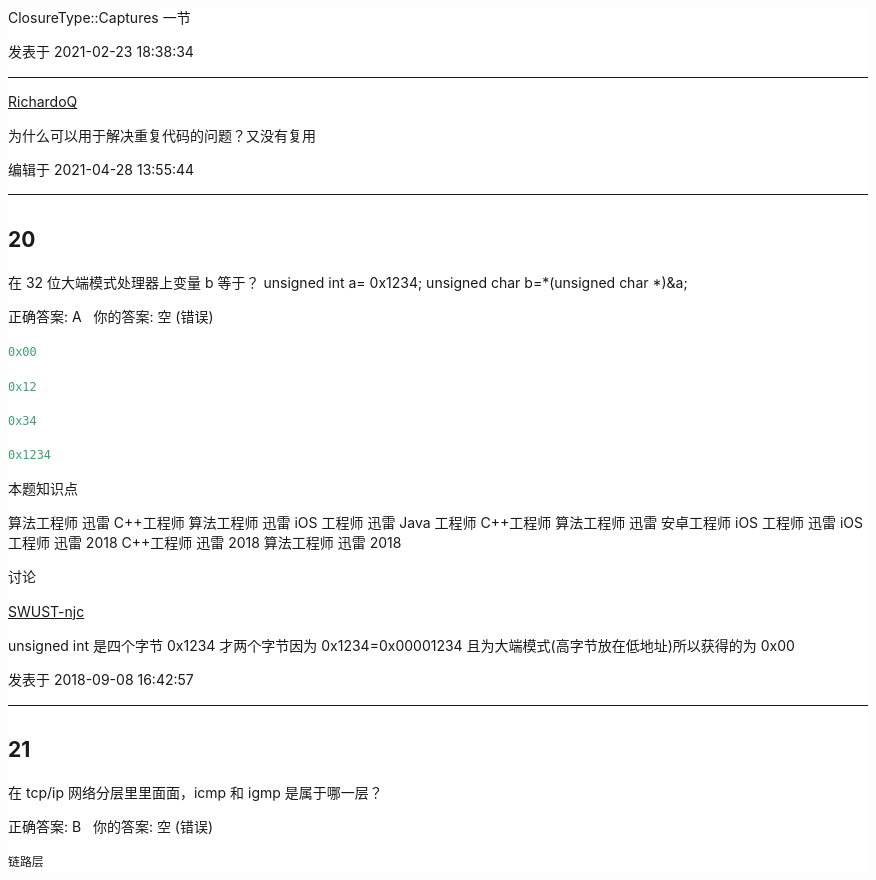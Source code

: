 ClosureType::Captures 一节

发表于 2021-02-23 18:38:34

* * *

[RichardoQ](https://www.nowcoder.com/profile/64762243)

为什么可以用于解决重复代码的问题？又没有复用

编辑于 2021-04-28 13:55:44

* * *

## 20

在 32 位大端模式处理器上变量 b 等于？
unsigned int a= 0x1234;
unsigned char b=*(unsigned char *)&a;

正确答案: A   你的答案: 空 (错误)

```cpp
0x00
```

```cpp
0x12
```

```cpp
0x34
```

```cpp
0x1234
```

本题知识点

算法工程师 迅雷 C++工程师 算法工程师 迅雷 iOS 工程师 迅雷 Java 工程师 C++工程师 算法工程师 迅雷 安卓工程师 iOS 工程师 迅雷 iOS 工程师 迅雷 2018 C++工程师 迅雷 2018 算法工程师 迅雷 2018

讨论

[SWUST-njc](https://www.nowcoder.com/profile/107085778)

unsigned int 是四个字节 0x1234 才两个字节因为 0x1234=0x00001234 且为大端模式(高字节放在低地址)所以获得的为 0x00 

发表于 2018-09-08 16:42:57

* * *

## 21

在 tcp/ip 网络分层⾥里⾯面，icmp 和 igmp 是属于哪一层？

正确答案: B   你的答案: 空 (错误)

```cpp
链路层
```
